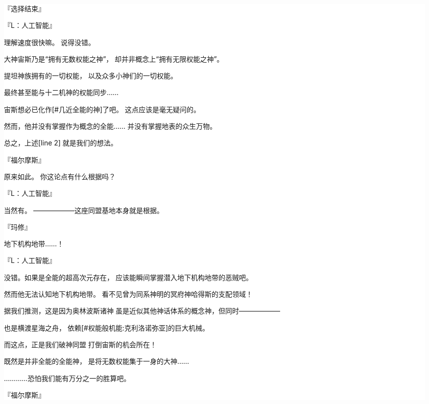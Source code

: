 『选择结束』

『L：人工智能』

理解速度很快嘛。
说得没错。

大神宙斯乃是“拥有无数权能之神”，
却并非概念上“拥有无限权能之神”。

提坦神族拥有的一切权能，
以及众多小神们的一切权能。

最终甚至能与十二机神的权能同步……

宙斯想必已化作[#几近全能的神]了吧。
这点应该是毫无疑问的。

然而，他并没有掌握作为概念的全能……
并没有掌握地表的众生万物。

总之，上述[line 2]
就是我们的想法。

『福尔摩斯』

原来如此。
你这论点有什么根据吗？

『L：人工智能』

当然有。
——————这座同盟基地本身就是根据。

『玛修』

地下机构地带……！

『L：人工智能』

没错。如果是全能的超高次元存在，
应该能瞬间掌握潜入地下机构地带的恶贼吧。

然而他无法认知地下机构地带。
看不见曾为同系神明的冥府神哈得斯的支配领域！

据我们推测，这是因为奥林波斯诸神
虽是近似其他神话体系的概念神，但同时——————

也是横渡星海之舟，
依赖[#权能般机能:克利洛诺弥亚]的巨大机械。

而这点，正是我们破神同盟
打倒宙斯的机会所在！

既然是并非全能的全能神，
是将无数权能集于一身的大神……

…………恐怕我们能有万分之一的胜算吧。

『福尔摩斯』
